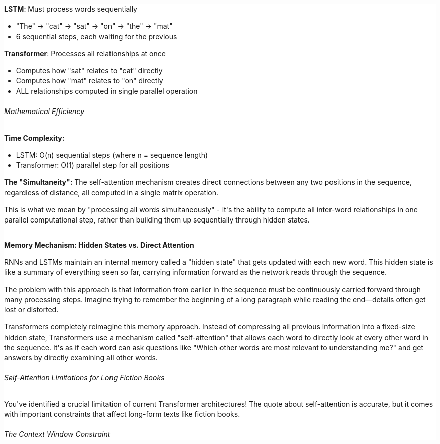 **LSTM**: Must process words sequentially

- "The" → "cat" → "sat" → "on" → "the" → "mat"
- 6 sequential steps, each waiting for the previous

**Transformer**: Processes all relationships at once

- Computes how "sat" relates to "cat" directly
- Computes how "mat" relates to "on" directly
- ALL relationships computed in single parallel operation

###### Mathematical Efficiency

**Time Complexity:**

- LSTM: O(n) sequential steps (where n = sequence length)
- Transformer: O(1) parallel step for all positions

**The "Simultaneity":** The self-attention mechanism creates direct connections between any two positions in the
sequence, regardless of distance, all computed in a single matrix operation.

This is what we mean by "processing all words simultaneously" - it's the ability to compute all inter-word relationships
in one parallel computational step, rather than building them up sequentially through hidden states.

---

**Memory Mechanism: Hidden States vs. Direct Attention**

RNNs and LSTMs maintain an internal memory called a "hidden state" that gets updated with each new word. This hidden
state is like a summary of everything seen so far, carrying information forward as the network reads through the
sequence.

The problem with this approach is that information from earlier in the sequence must be continuously carried forward
through many processing steps. Imagine trying to remember the beginning of a long paragraph while reading the
end—details often get lost or distorted.

Transformers completely reimagine this memory approach. Instead of compressing all previous information into a
fixed-size hidden state, Transformers use a mechanism called "self-attention" that allows each word to directly look at
every other word in the sequence. It's as if each word can ask questions like "Which other words are most relevant to
understanding me?" and get answers by directly examining all other words.

###### Self-Attention Limitations for Long Fiction Books

You've identified a crucial limitation of current Transformer architectures! The quote about self-attention is accurate,
but it comes with important constraints that affect long-form texts like fiction books.

###### The Context Window Constraint
